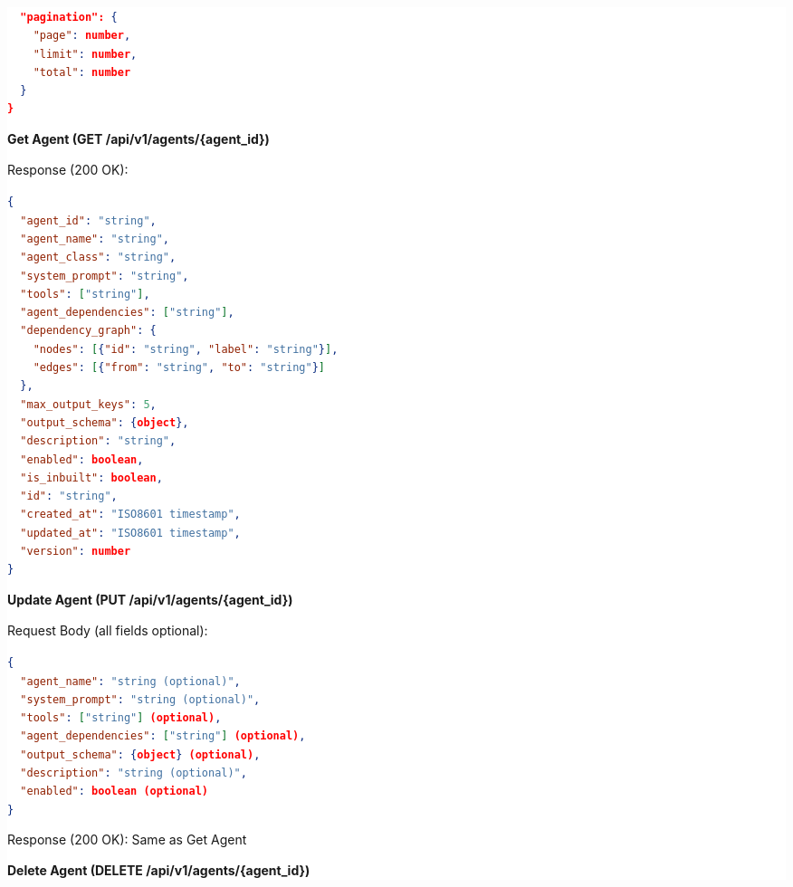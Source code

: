 ```json
  "pagination": {
    "page": number,
    "limit": number,
    "total": number
  }
}
```

**Get Agent (GET /api/v1/agents/{agent_id})**

Response (200 OK):
```json
{
  "agent_id": "string",
  "agent_name": "string",
  "agent_class": "string",
  "system_prompt": "string",
  "tools": ["string"],
  "agent_dependencies": ["string"],
  "dependency_graph": {
    "nodes": [{"id": "string", "label": "string"}],
    "edges": [{"from": "string", "to": "string"}]
  },
  "max_output_keys": 5,
  "output_schema": {object},
  "description": "string",
  "enabled": boolean,
  "is_inbuilt": boolean,
  "id": "string",
  "created_at": "ISO8601 timestamp",
  "updated_at": "ISO8601 timestamp",
  "version": number
}
```

**Update Agent (PUT /api/v1/agents/{agent_id})**

Request Body (all fields optional):
```json
{
  "agent_name": "string (optional)",
  "system_prompt": "string (optional)",
  "tools": ["string"] (optional),
  "agent_dependencies": ["string"] (optional),
  "output_schema": {object} (optional),
  "description": "string (optional)",
  "enabled": boolean (optional)
}
```

Response (200 OK): Same as Get Agent

**Delete Agent (DELETE /api/v1/agents/{agent_id})**
